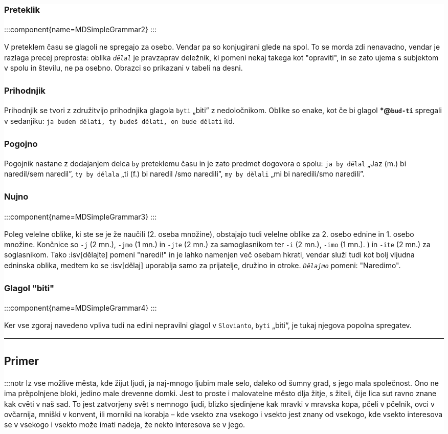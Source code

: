 ### Preteklik

:::component{name=MDSimpleGrammar2}
:::

V preteklem času se glagoli ne spregajo za osebo. Vendar pa so konjugirani glede na spol. To se morda zdi nenavadno, vendar je razlaga precej preprosta: oblika _`dělal`_ je pravzaprav deležnik, ki pomeni nekaj takega kot "opraviti", in se zato ujema s subjektom v spolu in številu, ne pa osebno. Obrazci so prikazani v tabeli na desni.

### Prihodnjik

Prihodnjik se tvori z združitvijo prihodnjika glagola `byti` „biti” z nedoločnikom. Oblike so enake, kot če bi glagol **\*@`bud-ti`** spregali v sedanjiku: `ja budem dělati, ty budeš dělati, on bude dělati` itd.

### Pogojno

Pogojnik nastane z dodajanjem delca `by` preteklemu času in je zato predmet dogovora o spolu: `ja by dělal` „Jaz (m.) bi naredil/sem naredil”, `ty by dělala` „ti (f.) bi naredil /smo naredili”, `my by dělali` „mi bi naredili/smo naredili”.

### Nujno

:::component{name=MDSimpleGrammar3}
:::

Poleg velelne oblike, ki ste se je že naučili (2. oseba množine), obstajajo tudi velelne oblike za 2. osebo ednine in 1. osebo množine. Končnice so `-j` (2 mn.), `-jmo` (1 mn.) in `-jte` (2 mn.) za samoglasnikom ter `-i` (2 mn.), `-imo` (1 mn.). ) in `-ite` (2 mn.) za soglasnikom. Tako :isv[dělajte] pomeni "naredi!" in je lahko namenjen več osebam hkrati, vendar služi tudi kot bolj vljudna edninska oblika, medtem ko se :isv[dělaj] uporablja samo za prijatelje, družino in otroke. _`Dělajmo`_ pomeni: "Naredimo".

### Glagol "biti"

:::component{name=MDSimpleGrammar4}
:::

Ker vse zgoraj navedeno vpliva tudi na edini nepravilni glagol v `Slovianto`, `byti` „biti“, je tukaj njegova popolna spregatev.

---

## Primer

<Tabs>
  <TabItem value="naše-selo" label="Naše selo" default>
:::notr
Iz vse možlive města, kde žijut ljudi, ja naj-mnogo ljubim male selo, daleko od šumny grad, s jego mala společnost. Ono ne ima prěpolnjene bloki, jedino male drevenne domki. Jest to proste i malovatelne město dlja žitje, s žiteli, čije lica sut ravno znane kak cvěti v naš sad. To jest zatvorjeny svět s nemnogo ljudi, blizko sjedinjene kak mravki v mravska kopa, pčeli v pčelnik, ovci v ovčarnija, mniški v konvent, ili morniki na korabja – kde vsekto zna vsekogo i vsekto jest znany od vsekogo, kde vsekto interesova se v vsekogo i vsekto može imati nadeja, že nekto interesova se v jego.


[1]: level-1.md